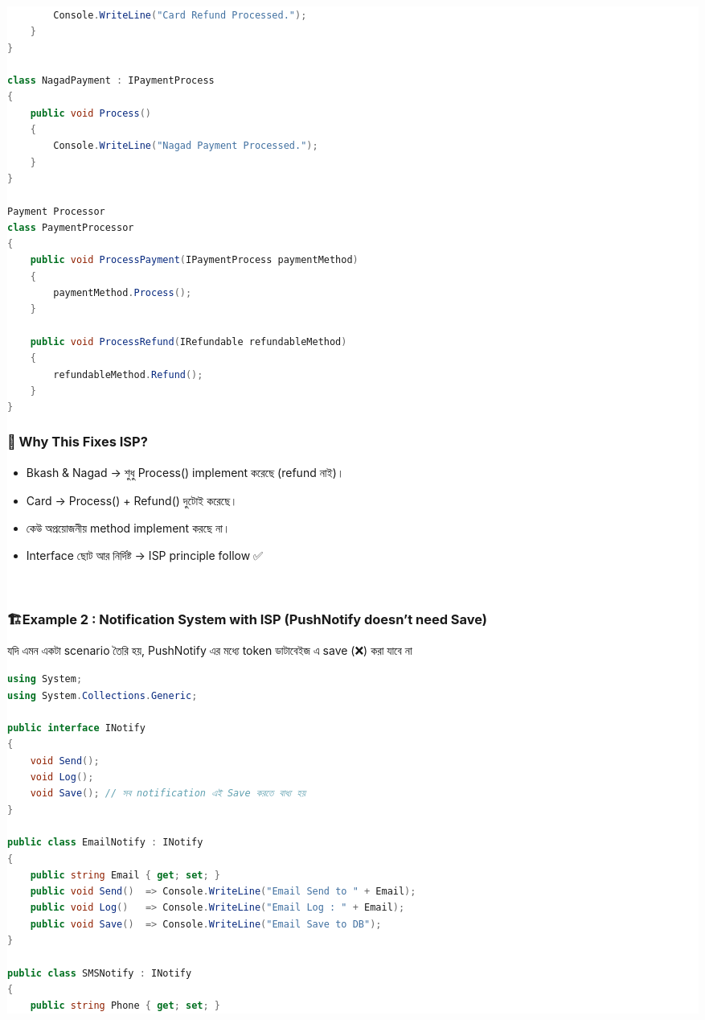 ```c#
        Console.WriteLine("Card Refund Processed.");
    }
}

class NagadPayment : IPaymentProcess
{
    public void Process()
    {
        Console.WriteLine("Nagad Payment Processed.");
    }
}

Payment Processor
class PaymentProcessor
{
    public void ProcessPayment(IPaymentProcess paymentMethod)
    {
        paymentMethod.Process();
    }

    public void ProcessRefund(IRefundable refundableMethod)
    {
        refundableMethod.Refund();
    }
}
```
### 🌟 Why This Fixes ISP?

- Bkash & Nagad → শুধু Process() implement করেছে (refund নাই)।

- Card → Process() + Refund() দুটোই করেছে।

- কেউ অপ্রয়োজনীয় method implement করছে না।

- Interface ছোট আর নির্দিষ্ট → ISP principle follow ✅

<br>

### 🏗️Example 2 :  Notification System with ISP (PushNotify doesn’t need Save)

যদি এমন একটা scenario তৈরি হয়, PushNotify এর মধ্যে token ডাটাবেইজ এ save (❌) করা যাবে না

```c#
using System;
using System.Collections.Generic;

public interface INotify
{
    void Send();
    void Log();
    void Save(); // সব notification এই Save করতে বাধ্য হয়
}

public class EmailNotify : INotify
{
    public string Email { get; set; }
    public void Send()  => Console.WriteLine("Email Send to " + Email);
    public void Log()   => Console.WriteLine("Email Log : " + Email);
    public void Save()  => Console.WriteLine("Email Save to DB");
}

public class SMSNotify : INotify
{
    public string Phone { get; set; }
```